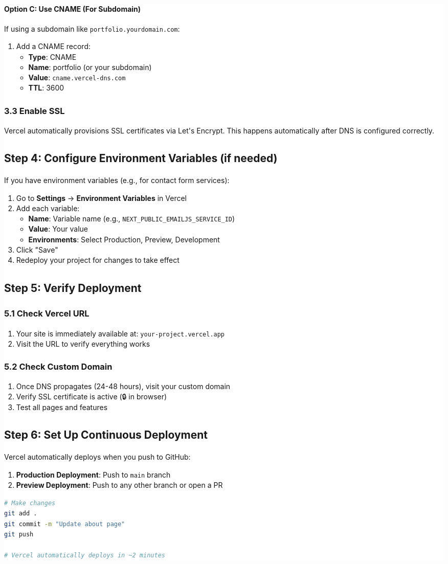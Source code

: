 #### Option C: Use CNAME (For Subdomain)

If using a subdomain like `portfolio.yourdomain.com`:
1. Add a CNAME record:
   - **Type**: CNAME
   - **Name**: portfolio (or your subdomain)
   - **Value**: `cname.vercel-dns.com`
   - **TTL**: 3600

### 3.3 Enable SSL

Vercel automatically provisions SSL certificates via Let's Encrypt. This happens automatically after DNS is configured correctly.

## Step 4: Configure Environment Variables (if needed)

If you have environment variables (e.g., for contact form services):

1. Go to **Settings** → **Environment Variables** in Vercel
2. Add each variable:
   - **Name**: Variable name (e.g., `NEXT_PUBLIC_EMAILJS_SERVICE_ID`)
   - **Value**: Your value
   - **Environments**: Select Production, Preview, Development
3. Click "Save"
4. Redeploy your project for changes to take effect

## Step 5: Verify Deployment

### 5.1 Check Vercel URL

1. Your site is immediately available at: `your-project.vercel.app`
2. Visit the URL to verify everything works

### 5.2 Check Custom Domain

1. Once DNS propagates (24-48 hours), visit your custom domain
2. Verify SSL certificate is active (🔒 in browser)
3. Test all pages and features

## Step 6: Set Up Continuous Deployment

Vercel automatically deploys when you push to GitHub:

1. **Production Deployment**: Push to `main` branch
2. **Preview Deployment**: Push to any other branch or open a PR

```bash
# Make changes
git add .
git commit -m "Update about page"
git push

# Vercel automatically deploys in ~2 minutes
```
